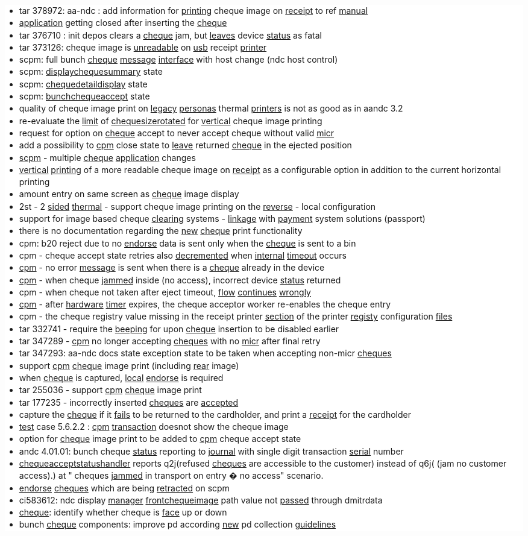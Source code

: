 - tar 378972: aa-ndc : add information for [printing](key1) cheque image on [receipt](key2) to ref [manual](key3)
- [application](key1) getting closed after inserting the [cheque](key2)
- tar 376710 : init depos clears a [cheque](key1) jam, but [leaves](key2) device [status](key3) as fatal
- tar 373126: cheque image is [unreadable](key1) on [usb](key2) receipt [printer](key3)
- scpm: full bunch [cheque](key1) [message](key2) [interface](key3) with host change (ndc host control)
- scpm: [displaychequesummary](key1) state
- scpm: [chequedetaildisplay](key1) state
- scpm: [bunchchequeaccept](key1) state
- quality of cheque image print on [legacy](key1) [personas](key2) thermal [printers](key3) is not as good as in aandc 3.2
- re-evaluate the [limit](key1) of [chequesizerotated](key2) for [vertical](key3) cheque image printing
- request for option on [cheque](key1) accept to never accept cheque without valid [micr](key2)
- add a possibility to [cpm](key1) close state to [leave](key2) returned [cheque](key3) in the ejected position
- [scpm](key1) - multiple [cheque](key2) [application](key3) changes
- [vertical](key1) [printing](key2) of a more readable cheque image on [receipt](key3) as a configurable option in addition to the current horizontal printing
- amount entry on same screen as [cheque](key1) image display
- 2st - 2 [sided](key1) [thermal](key2) - support cheque image printing on the [reverse](key3) - local configuration
- support for image based cheque [clearing](key1) systems - [linkage](key2) with [payment](key3) system solutions (passport)
- there is no documentation regarding the [new](key1) [cheque](key2) print functionality
- cpm: b20 reject due to no [endorse](key1) data is sent only when the [cheque](key2) is sent to a bin
- cpm - cheque accept state retries also [decremented](key1) when [internal](key2) [timeout](key3) occurs
- [cpm](key1) - no error [message](key2) is sent when there is a [cheque](key3) already in the device
- [cpm](key1) - when cheque [jammed](key2) inside (no access), incorrect device [status](key3) returned
- cpm - when cheque not taken after eject timeout, [flow](key1) [continues](key2) [wrongly](key3)
- [cpm](key1) - after [hardware](key2) [timer](key3) expires, the cheque acceptor worker re-enables the cheque entry
- cpm  - the cheque registry value missing in the receipt printer [section](key1) of the printer [registy](key2) configuration [files](key3)
- tar 332741 - require the [beeping](key1) for upon [cheque](key2) insertion to be disabled earlier
- tar 347289 - [cpm](key1) no longer accepting [cheques](key2) with no [micr](key3) after final retry
- tar 347293: aa-ndc docs state exception state to be taken when accepting non-micr [cheques](key1)
- support [cpm](key1) [cheque](key2) image print (including [rear](key3) image)
- when [cheque](key1) is captured, [local](key2) [endorse](key3) is required
- tar 255036 - support [cpm](key1) [cheque](key2) image print
- tar 177235 - incorrectly inserted [cheques](key1) are [accepted](key2)
- capture the [cheque](key1) if it [fails](key2) to be returned to the cardholder, and print a [receipt](key3) for the cardholder
- [test](key1) case 5.6.2.2 : [cpm](key2) [transaction](key3) doesnot show the cheque image
- option for [cheque](key1) image print to be added to [cpm](key2) cheque accept state
- andc 4.01.01: bunch cheque [status](key1) reporting to [journal](key2) with single digit transaction [serial](key3) number
- [chequeacceptstatushandler](key1) reports q2j(refused [cheques](key2) are accessible to the customer) instead of q6j( (jam no customer access).) at " cheques [jammed](key3) in transport on entry � no access" scenario.
- [endorse](key1) [cheques](key2) which are being [retracted](key3) on scpm
- ci583612: ndc display [manager](key1) [frontchequeimage](key2) path value not [passed](key3) through dmitrdata
- [cheque](key1): identify whether cheque is [face](key2) up or down 
- bunch [cheque](key1) components: improve pd according [new](key2) pd collection [guidelines](key3)